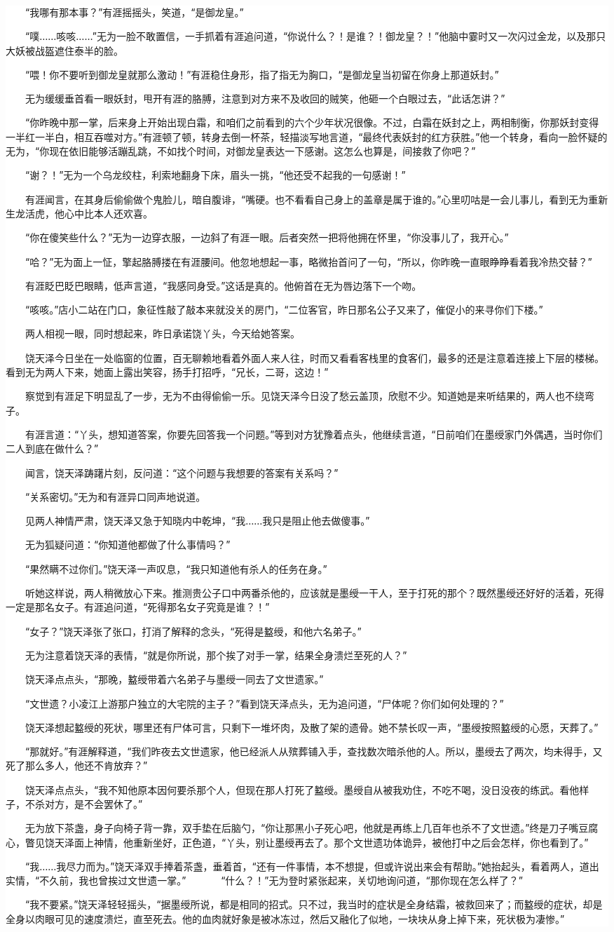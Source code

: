 　　“我哪有那本事？”有涯摇摇头，笑道，“是御龙皇。”

　　“噗……咳咳……”无为一脸不敢置信，一手抓着有涯追问道，“你说什么？！是谁？！御龙皇？！”他脑中霎时又一次闪过金龙，以及那只大妖被战盔遮住泰半的脸。

　　“喂！你不要听到御龙皇就那么激动！”有涯稳住身形，指了指无为胸口，“是御龙皇当初留在你身上那道妖封。”

　　无为缓缓垂首看一眼妖封，甩开有涯的胳膊，注意到对方来不及收回的贼笑，他砸一个白眼过去，“此话怎讲？”

　　“你昨晚中那一掌，后来身上开始出现白霜，和咱们之前看到的六个少年状况很像。不过，白霜在妖封之上，两相制衡，你那妖封变得一半红一半白，相互吞噬对方。”有涯顿了顿，转身去倒一杯茶，轻描淡写地言道，“最终代表妖封的红方获胜。”他一个转身，看向一脸怀疑的无为，“你现在依旧能够活蹦乱跳，不如找个时间，对御龙皇表达一下感谢。这怎么也算是，间接救了你吧？”

　　“谢？！”无为一个乌龙绞柱，利索地翻身下床，眉头一挑，“他还受不起我的一句感谢！”

　　有涯闻言，在其身后偷偷做个鬼脸儿，暗自腹诽，“嘴硬。也不看看自己身上的盖章是属于谁的。”心里叨咕是一会儿事儿，看到无为重新生龙活虎，他心中比本人还欢喜。

　　“你在傻笑些什么？”无为一边穿衣服，一边斜了有涯一眼。后者突然一把将他拥在怀里，“你没事儿了，我开心。”

　　“哈？”无为面上一怔，擎起胳膊搂在有涯腰间。他忽地想起一事，略微抬首问了一句，“所以，你昨晚一直眼睁睁看着我冷热交替？”

　　有涯眨巴眨巴眼睛，低声言道，“我感同身受。”这话是真的。他俯首在无为唇边落下一个吻。

　　“咳咳。”店小二站在门口，象征性敲了敲本来就没关的房门，“二位客官，昨日那名公子又来了，催促小的来寻你们下楼。”

　　两人相视一眼，同时想起来，昨日承诺饶丫头，今天给她答案。

　　饶天泽今日坐在一处临窗的位置，百无聊赖地看着外面人来人往，时而又看看客栈里的食客们，最多的还是注意着连接上下层的楼梯。看到无为两人下来，她面上露出笑容，扬手打招呼，“兄长，二哥，这边！”

　　察觉到有涯足下明显乱了一步，无为不由得偷偷一乐。见饶天泽今日没了愁云盖顶，欣慰不少。知道她是来听结果的，两人也不绕弯子。

　　有涯言道：“丫头，想知道答案，你要先回答我一个问题。”等到对方犹豫着点头，他继续言道，“日前咱们在墨绶家门外偶遇，当时你们二人到底在做什么？”

　　闻言，饶天泽踌躇片刻，反问道：“这个问题与我想要的答案有关系吗？”

　　“关系密切。”无为和有涯异口同声地说道。

　　见两人神情严肃，饶天泽又急于知晓内中乾坤，“我……我只是阻止他去做傻事。”

　　无为狐疑问道：“你知道他都做了什么事情吗？”

　　“果然瞒不过你们。”饶天泽一声叹息，“我只知道他有杀人的任务在身。”

　　听她这样说，两人稍微放心下来。推测贵公子口中两番杀他的，应该就是墨绶一干人，至于打死的那个？既然墨绶还好好的活着，死得一定是那名女子。有涯追问道，“死得那名女子究竟是谁？！”

　　“女子？”饶天泽张了张口，打消了解释的念头，“死得是盭绶，和他六名弟子。”

　　无为注意着饶天泽的表情，“就是你所说，那个挨了对手一掌，结果全身溃烂至死的人？”

　　饶天泽点点头，“那晚，盭绶带着六名弟子与墨绶一同去了文世遗家。”

　　“文世遗？小凌江上游那户独立的大宅院的主子？”看到饶天泽点头，无为追问道，“尸体呢？你们如何处理的？”

　　饶天泽想起盭绶的死状，哪里还有尸体可言，只剩下一堆坏肉，及散了架的遗骨。她不禁长叹一声，“墨绶按照盭绶的心愿，天葬了。”

　　“那就好。”有涯解释道，“我们昨夜去文世遗家，他已经派人从殡葬铺入手，查找数次暗杀他的人。所以，墨绶去了两次，均未得手，又死了那么多人，他还不肯放弃？”

　　饶天泽点点头，“我不知他原本因何要杀那个人，但现在那人打死了盭绶。墨绶自从被我劝住，不吃不喝，没日没夜的练武。看他样子，不杀对方，是不会罢休了。”

　　无为放下茶盏，身子向椅子背一靠，双手垫在后脑勺，“你让那黑小子死心吧，他就是再练上几百年也杀不了文世遗。”终是刀子嘴豆腐心，瞥见饶天泽面上神情，他重新坐好，正色道，“丫头，别让墨绶再去了。那个文世遗功体诡异，被他打中之后会怎样，你也看到了。”

　　“我……我尽力而为。”饶天泽双手捧着茶盏，垂着首，“还有一件事情，本不想提，但或许说出来会有帮助。”她抬起头，看着两人，道出实情，“不久前，我也曾挨过文世遗一掌。”
　
　　“什么？！”无为登时紧张起来，关切地询问道，“那你现在怎么样了？”

　　“我不要紧。”饶天泽轻轻摇头，“据墨绶所说，都是相同的招式。只不过，我当时的症状是全身结霜，被救回来了；而盭绶的症状，却是全身以肉眼可见的速度溃烂，直至死去。他的血肉就好象是被冰冻过，然后又融化了似地，一块块从身上掉下来，死状极为凄惨。”
